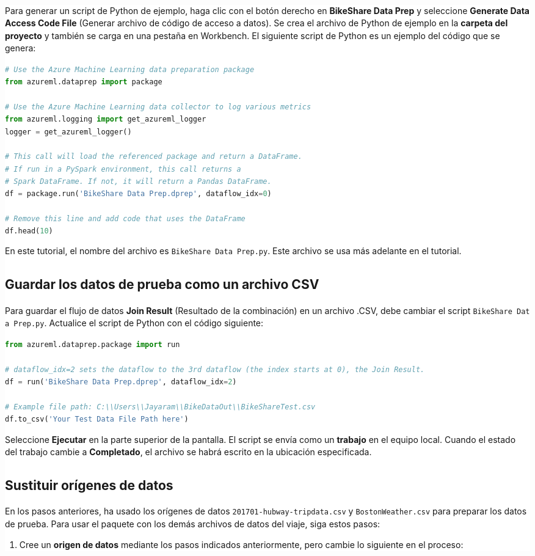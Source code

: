 Para generar un script de Python de ejemplo, haga clic con el botón derecho en __BikeShare Data Prep__ y seleccione __Generate Data Access Code File__ (Generar archivo de código de acceso a datos). Se crea el archivo de Python de ejemplo en la **carpeta del proyecto** y también se carga en una pestaña en Workbench. El siguiente script de Python es un ejemplo del código que se genera:

```python
# Use the Azure Machine Learning data preparation package
from azureml.dataprep import package

# Use the Azure Machine Learning data collector to log various metrics
from azureml.logging import get_azureml_logger
logger = get_azureml_logger()

# This call will load the referenced package and return a DataFrame.
# If run in a PySpark environment, this call returns a
# Spark DataFrame. If not, it will return a Pandas DataFrame.
df = package.run('BikeShare Data Prep.dprep', dataflow_idx=0)

# Remove this line and add code that uses the DataFrame
df.head(10)
```

En este tutorial, el nombre del archivo es `BikeShare Data Prep.py`. Este archivo se usa más adelante en el tutorial.

## <a name="save-test-data-as-a-csv-file"></a>Guardar los datos de prueba como un archivo CSV

Para guardar el flujo de datos **Join Result** (Resultado de la combinación) en un archivo .CSV, debe cambiar el script `BikeShare Data Prep.py`. Actualice el script de Python con el código siguiente:

```python
from azureml.dataprep.package import run

# dataflow_idx=2 sets the dataflow to the 3rd dataflow (the index starts at 0), the Join Result.
df = run('BikeShare Data Prep.dprep', dataflow_idx=2)

# Example file path: C:\\Users\\Jayaram\\BikeDataOut\\BikeShareTest.csv
df.to_csv('Your Test Data File Path here')
```

Seleccione **Ejecutar** en la parte superior de la pantalla. El script se envía como un **trabajo** en el equipo local. Cuando el estado del trabajo cambie a __Completado__, el archivo se habrá escrito en la ubicación especificada.

## <a name="substitute-data-sources"></a>Sustituir orígenes de datos

En los pasos anteriores, ha usado los orígenes de datos `201701-hubway-tripdata.csv` y `BostonWeather.csv` para preparar los datos de prueba. Para usar el paquete con los demás archivos de datos del viaje, siga estos pasos:

1. Cree un **origen de datos** mediante los pasos indicados anteriormente, pero cambie lo siguiente en el proceso:
